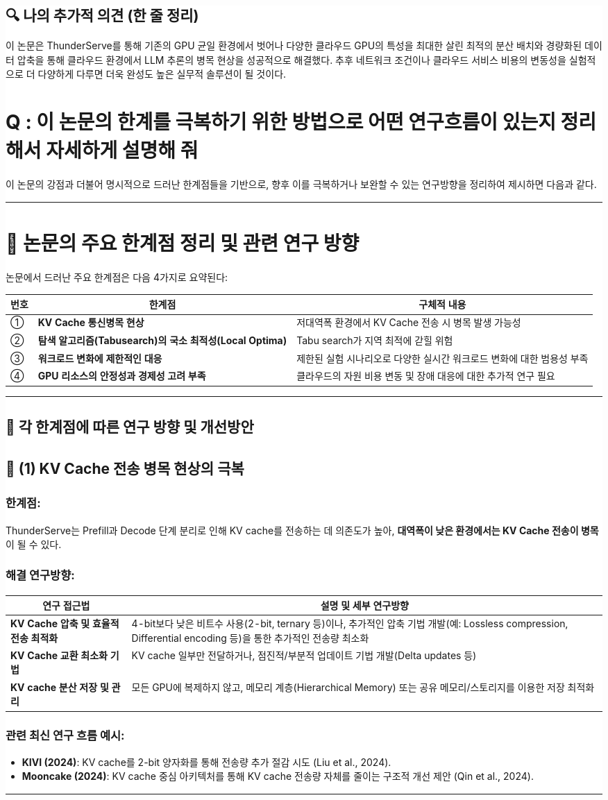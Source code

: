 
## 🔍 나의 추가적 의견 (한 줄 정리)

이 논문은 ThunderServe를 통해 기존의 GPU 균일 환경에서 벗어나 다양한 클라우드 GPU의 특성을 최대한 살린 최적의 분산 배치와 경량화된 데이터 압축을 통해 클라우드 환경에서 LLM 추론의 병목 현상을 성공적으로 해결했다. 추후 네트워크 조건이나 클라우드 서비스 비용의 변동성을 실험적으로 더 다양하게 다루면 더욱 완성도 높은 실무적 솔루션이 될 것이다.

# Q : 이 논문의 한계를 극복하기 위한 방법으로 어떤 연구흐름이 있는지 정리해서 자세하게 설명해 줘



이 논문의 강점과 더불어 명시적으로 드러난 한계점들을 기반으로, 향후 이를 극복하거나 보완할 수 있는 연구방향을 정리하여 제시하면 다음과 같다.

---

# 📌 논문의 주요 한계점 정리 및 관련 연구 방향

논문에서 드러난 주요 한계점은 다음 4가지로 요약된다:

| 번호 | 한계점                                                    | 구체적 내용                                                           |
| ---- | --------------------------------------------------------- | --------------------------------------------------------------------- |
| ①    | **KV Cache 통신병목 현상**                                | 저대역폭 환경에서 KV Cache 전송 시 병목 발생 가능성                   |
| ②    | **탐색 알고리즘(Tabusearch)의 국소 최적성(Local Optima)** | Tabu search가 지역 최적에 갇힐 위험                                   |
| ③    | **워크로드 변화에 제한적인 대응**                         | 제한된 실험 시나리오로 다양한 실시간 워크로드 변화에 대한 범용성 부족 |
| ④    | **GPU 리소스의 안정성과 경제성 고려 부족**                | 클라우드의 자원 비용 변동 및 장애 대응에 대한 추가적 연구 필요        |

---

## 🚧 **각 한계점에 따른 연구 방향 및 개선방안**

## 📌 (1) KV Cache 전송 병목 현상의 극복

### 한계점:
ThunderServe는 Prefill과 Decode 단계 분리로 인해 KV cache를 전송하는 데 의존도가 높아, **대역폭이 낮은 환경에서는 KV Cache 전송이 병목**이 될 수 있다.

### 해결 연구방향:
| 연구 접근법                             | 설명 및 세부 연구방향                                                                                                                                        |
| --------------------------------------- | ------------------------------------------------------------------------------------------------------------------------------------------------------------ |
| **KV Cache 압축 및 효율적 전송 최적화** | 4-bit보다 낮은 비트수 사용(2-bit, ternary 등)이나, 추가적인 압축 기법 개발(예: Lossless compression, Differential encoding 등)을 통한 추가적인 전송량 최소화 |
| **KV Cache 교환 최소화 기법**           | KV cache 일부만 전달하거나, 점진적/부분적 업데이트 기법 개발(Delta updates 등)                                                                               |
| **KV cache 분산 저장 및 관리**          | 모든 GPU에 복제하지 않고, 메모리 계층(Hierarchical Memory) 또는 공유 메모리/스토리지를 이용한 저장 최적화                                                    |

### 관련 최신 연구 흐름 예시:
- **KIVI (2024)**: KV cache를 2-bit 양자화를 통해 전송량 추가 절감 시도 (Liu et al., 2024).
- **Mooncake (2024)**: KV cache 중심 아키텍처를 통해 KV cache 전송량 자체를 줄이는 구조적 개선 제안 (Qin et al., 2024).

---